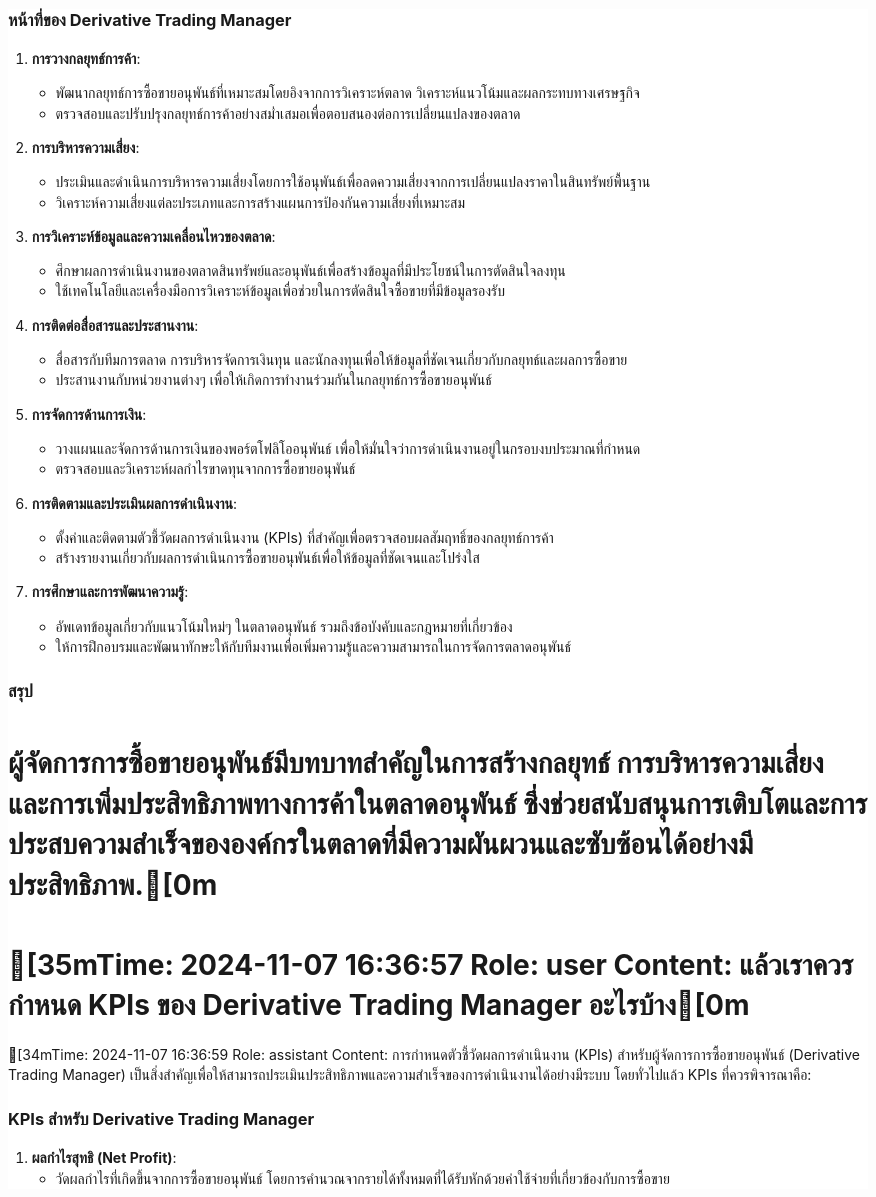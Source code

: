 ### หน้าที่ของ Derivative Trading Manager

1. **การวางกลยุทธ์การค้า**:
   - พัฒนากลยุทธ์การซื้อขายอนุพันธ์ที่เหมาะสมโดยอิงจากการวิเคราะห์ตลาด วิเคราะห์แนวโน้มและผลกระทบทางเศรษฐกิจ
   - ตรวจสอบและปรับปรุงกลยุทธ์การค้าอย่างสม่ำเสมอเพื่อตอบสนองต่อการเปลี่ยนแปลงของตลาด

2. **การบริหารความเสี่ยง**:
   - ประเมินและดำเนินการบริหารความเสี่ยงโดยการใช้อนุพันธ์เพื่อลดความเสี่ยงจากการเปลี่ยนแปลงราคาในสินทรัพย์พื้นฐาน
   - วิเคราะห์ความเสี่ยงแต่ละประเภทและการสร้างแผนการป้องกันความเสี่ยงที่เหมาะสม

3. **การวิเคราะห์ข้อมูลและความเคลื่อนไหวของตลาด**:
   - ศึกษาผลการดำเนินงานของตลาดสินทรัพย์และอนุพันธ์เพื่อสร้างข้อมูลที่มีประโยชน์ในการตัดสินใจลงทุน
   - ใช้เทคโนโลยีและเครื่องมือการวิเคราะห์ข้อมูลเพื่อช่วยในการตัดสินใจซื้อขายที่มีข้อมูลรองรับ

4. **การติดต่อสื่อสารและประสานงาน**:
   - สื่อสารกับทีมการตลาด การบริหารจัดการเงินทุน และนักลงทุนเพื่อให้ข้อมูลที่ชัดเจนเกี่ยวกับกลยุทธ์และผลการซื้อขาย
   - ประสานงานกับหน่วยงานต่างๆ เพื่อให้เกิดการทำงานร่วมกันในกลยุทธ์การซื้อขายอนุพันธ์

5. **การจัดการด้านการเงิน**:
   - วางแผนและจัดการด้านการเงินของพอร์ตโฟลิโออนุพันธ์ เพื่อให้มั่นใจว่าการดำเนินงานอยู่ในกรอบงบประมาณที่กำหนด
   - ตรวจสอบและวิเคราะห์ผลกำไรขาดทุนจากการซื้อขายอนุพันธ์

6. **การติดตามและประเมินผลการดำเนินงาน**:
   - ตั้งค่าและติดตามตัวชี้วัดผลการดำเนินงาน (KPIs) ที่สำคัญเพื่อตรวจสอบผลสัมฤทธิ์ของกลยุทธ์การค้า
   - สร้างรายงานเกี่ยวกับผลการดำเนินการซื้อขายอนุพันธ์เพื่อให้ข้อมูลที่ชัดเจนและโปร่งใส

7. **การศึกษาและการพัฒนาความรู้**:
   - อัพเดทข้อมูลเกี่ยวกับแนวโน้มใหม่ๆ ในตลาดอนุพันธ์ รวมถึงข้อบังคับและกฎหมายที่เกี่ยวข้อง
   - ให้การฝึกอบรมและพัฒนาทักษะให้กับทีมงานเพื่อเพิ่มความรู้และความสามารถในการจัดการตลาดอนุพันธ์

### สรุป
ผู้จัดการการซื้อขายอนุพันธ์มีบทบาทสำคัญในการสร้างกลยุทธ์ การบริหารความเสี่ยง และการเพิ่มประสิทธิภาพทางการค้าในตลาดอนุพันธ์ ซึ่งช่วยสนับสนุนการเติบโตและการประสบความสำเร็จขององค์กรในตลาดที่มีความผันผวนและซับซ้อนได้อย่างมีประสิทธิภาพ.[0m
==================================================
[35mTime: 2024-11-07 16:36:57
Role: user
Content: แล้วเราควรกำหนด KPIs ของ Derivative Trading Manager อะไรบ้าง[0m
==================================================
[34mTime: 2024-11-07 16:36:59
Role: assistant
Content: การกำหนดตัวชี้วัดผลการดำเนินงาน (KPIs) สำหรับผู้จัดการการซื้อขายอนุพันธ์ (Derivative Trading Manager) เป็นสิ่งสำคัญเพื่อให้สามารถประเมินประสิทธิภาพและความสำเร็จของการดำเนินงานได้อย่างมีระบบ โดยทั่วไปแล้ว KPIs ที่ควรพิจารณาคือ:

### KPIs สำหรับ Derivative Trading Manager

1. **ผลกำไรสุทธิ (Net Profit)**:
   - วัดผลกำไรที่เกิดขึ้นจากการซื้อขายอนุพันธ์ โดยการคำนวณจากรายได้ทั้งหมดที่ได้รับหักด้วยค่าใช้จ่ายที่เกี่ยวข้องกับการซื้อขาย
